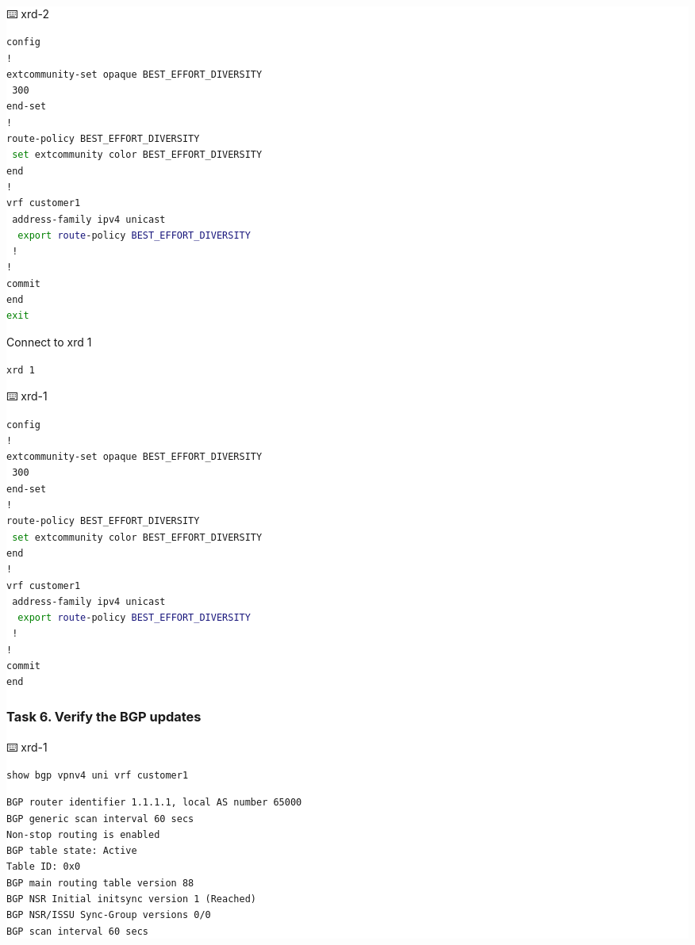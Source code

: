 :keyboard: xrd-2

```bash
config
!
extcommunity-set opaque BEST_EFFORT_DIVERSITY
 300
end-set
!
route-policy BEST_EFFORT_DIVERSITY
 set extcommunity color BEST_EFFORT_DIVERSITY
end
!
vrf customer1
 address-family ipv4 unicast
  export route-policy BEST_EFFORT_DIVERSITY
 !
!
commit
end
exit
```

Connect to xrd 1
```bash
xrd 1
```

:keyboard: xrd-1

```bash
config
!
extcommunity-set opaque BEST_EFFORT_DIVERSITY
 300
end-set
!
route-policy BEST_EFFORT_DIVERSITY
 set extcommunity color BEST_EFFORT_DIVERSITY
end
!
vrf customer1
 address-family ipv4 unicast
  export route-policy BEST_EFFORT_DIVERSITY
 !
!
commit
end
```

### Task 6. Verify the BGP updates 

:keyboard: xrd-1
```bash
show bgp vpnv4 uni vrf customer1
```
```
BGP router identifier 1.1.1.1, local AS number 65000
BGP generic scan interval 60 secs
Non-stop routing is enabled
BGP table state: Active
Table ID: 0x0
BGP main routing table version 88
BGP NSR Initial initsync version 1 (Reached)
BGP NSR/ISSU Sync-Group versions 0/0
BGP scan interval 60 secs

```